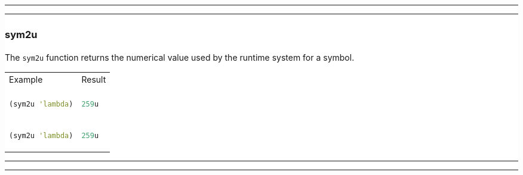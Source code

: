 </td>
</tr>
</table>



---


---


### sym2u

The `sym2u` function returns the numerical value used by the runtime system for a symbol. 

<table>
<tr>
<td> Example </td> <td> Result </td>
</tr>
<tr>
<td>

```clj
(sym2u 'lambda)
```


</td>
<td>

```clj
259u
```


</td>
</tr>
<tr>
<td>

```clj
(sym2u 'lambda)
```


</td>
<td>

```clj
259u
```


</td>
</tr>
</table>



---


---